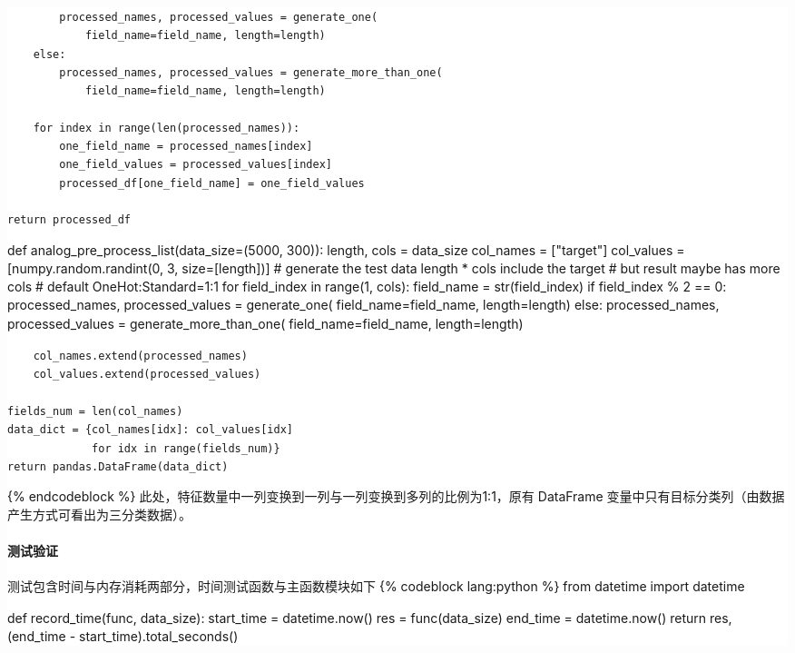             processed_names, processed_values = generate_one(
                field_name=field_name, length=length)
        else:
            processed_names, processed_values = generate_more_than_one(
                field_name=field_name, length=length)

        for index in range(len(processed_names)):
            one_field_name = processed_names[index]
            one_field_values = processed_values[index]
            processed_df[one_field_name] = one_field_values

    return processed_df

def analog_pre_process_list(data_size=(5000, 300)):
    length, cols = data_size
    col_names = ["target"]
    col_values = [numpy.random.randint(0, 3, size=[length])]
    # generate the test data length * cols include the target
    # but result maybe has more cols
    # default OneHot:Standard=1:1
    for field_index in range(1, cols):
        field_name = str(field_index)
        if field_index % 2 == 0:
            processed_names, processed_values = generate_one(
                field_name=field_name, length=length)
        else:
            processed_names, processed_values = generate_more_than_one(
                field_name=field_name, length=length)

        col_names.extend(processed_names)
        col_values.extend(processed_values)

    fields_num = len(col_names)
    data_dict = {col_names[idx]: col_values[idx]
                 for idx in range(fields_num)}
    return pandas.DataFrame(data_dict)
{% endcodeblock %} 此处，特征数量中一列变换到一列与一列变换到多列的比例为1:1，原有 DataFrame 变量中只有目标分类列（由数据产生方式可看出为三分类数据）。

#### 测试验证 ####
测试包含时间与内存消耗两部分，时间测试函数与主函数模块如下
{% codeblock lang:python %}
from datetime import datetime

def record_time(func, data_size):
    start_time = datetime.now()
    res = func(data_size)
    end_time = datetime.now()
    return res, (end_time - start_time).total_seconds()
